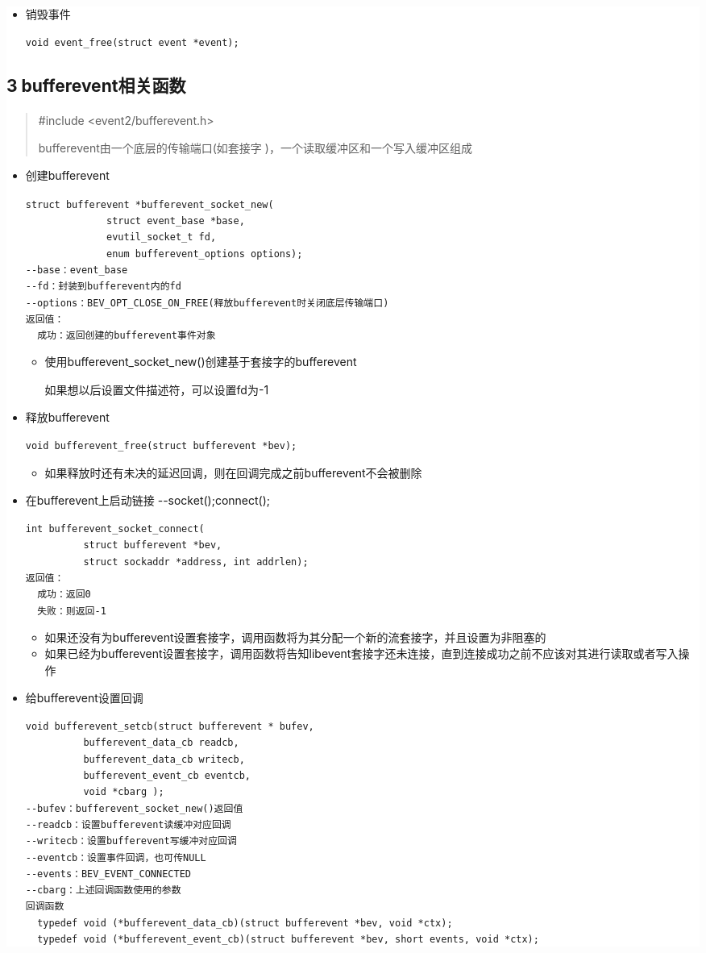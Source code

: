- 销毁事件

  ```
  void event_free(struct event *event);
  ```

## 3 bufferevent相关函数

> #include <event2/bufferevent.h>
>
> bufferevent由一个底层的传输端口(如套接字 )，一个读取缓冲区和一个写入缓冲区组成

- 创建bufferevent

  ```
  struct bufferevent *bufferevent_socket_new(
  				struct event_base *base, 
  				evutil_socket_t fd, 
  				enum bufferevent_options options);
  --base：event_base
  --fd：封装到bufferevent内的fd
  --options：BEV_OPT_CLOSE_ON_FREE(释放bufferevent时关闭底层传输端口)
  返回值：
  	成功：返回创建的bufferevent事件对象
  ```

  - 使用bufferevent_socket_new()创建基于套接字的bufferevent

    如果想以后设置文件描述符，可以设置fd为-1

- 释放bufferevent

  ```
  void bufferevent_free(struct bufferevent *bev);
  ```

  - 如果释放时还有未决的延迟回调，则在回调完成之前bufferevent不会被删除

- 在bufferevent上启动链接 --socket();connect();

  ```
  int bufferevent_socket_connect(
  			struct bufferevent *bev, 
  			struct sockaddr *address, int addrlen);
  返回值：
  	成功：返回0
  	失败：则返回-1
  ```

  - 如果还没有为bufferevent设置套接字，调用函数将为其分配一个新的流套接字，并且设置为非阻塞的
  - 如果已经为bufferevent设置套接字，调用函数将告知libevent套接字还未连接，直到连接成功之前不应该对其进行读取或者写入操作

- 给bufferevent设置回调

  ```
  void bufferevent_setcb(struct bufferevent * bufev,
  			bufferevent_data_cb readcb,
  			bufferevent_data_cb writecb,
  			bufferevent_event_cb eventcb,
  			void *cbarg );
  --bufev：bufferevent_socket_new()返回值
  --readcb：设置bufferevent读缓冲对应回调
  --writecb：设置bufferevent写缓冲对应回调
  --eventcb：设置事件回调，也可传NULL
  --events：BEV_EVENT_CONNECTED
  --cbarg：上述回调函数使用的参数
  回调函数
  	typedef void (*bufferevent_data_cb)(struct bufferevent *bev, void *ctx);
  	typedef void (*bufferevent_event_cb)(struct bufferevent *bev, short events, void *ctx);
  ```
